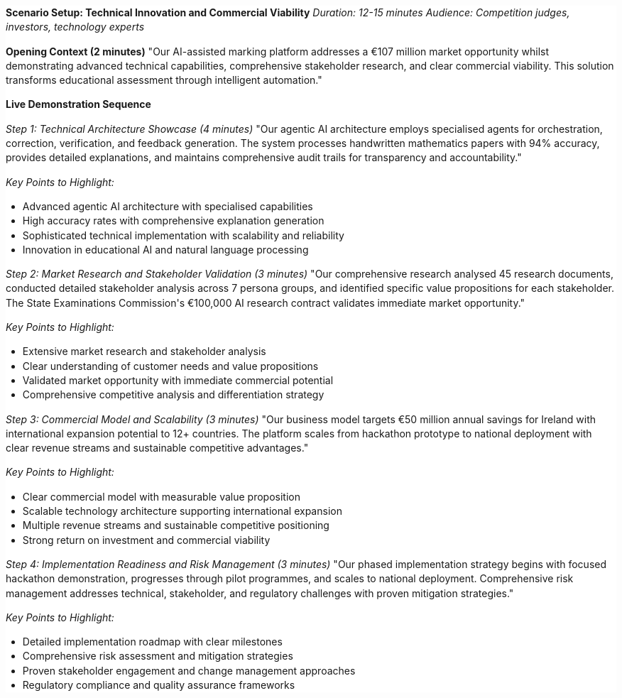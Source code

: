**Scenario Setup: Technical Innovation and Commercial Viability**
*Duration: 12-15 minutes*
*Audience: Competition judges, investors, technology experts*

**Opening Context (2 minutes)**
"Our AI-assisted marking platform addresses a €107 million market opportunity whilst demonstrating advanced technical capabilities, comprehensive stakeholder research, and clear commercial viability. This solution transforms educational assessment through intelligent automation."

**Live Demonstration Sequence**

*Step 1: Technical Architecture Showcase (4 minutes)*
"Our agentic AI architecture employs specialised agents for orchestration, correction, verification, and feedback generation. The system processes handwritten mathematics papers with 94% accuracy, provides detailed explanations, and maintains comprehensive audit trails for transparency and accountability."

*Key Points to Highlight:*
- Advanced agentic AI architecture with specialised capabilities
- High accuracy rates with comprehensive explanation generation
- Sophisticated technical implementation with scalability and reliability
- Innovation in educational AI and natural language processing

*Step 2: Market Research and Stakeholder Validation (3 minutes)*
"Our comprehensive research analysed 45 research documents, conducted detailed stakeholder analysis across 7 persona groups, and identified specific value propositions for each stakeholder. The State Examinations Commission's €100,000 AI research contract validates immediate market opportunity."

*Key Points to Highlight:*
- Extensive market research and stakeholder analysis
- Clear understanding of customer needs and value propositions
- Validated market opportunity with immediate commercial potential
- Comprehensive competitive analysis and differentiation strategy

*Step 3: Commercial Model and Scalability (3 minutes)*
"Our business model targets €50 million annual savings for Ireland with international expansion potential to 12+ countries. The platform scales from hackathon prototype to national deployment with clear revenue streams and sustainable competitive advantages."

*Key Points to Highlight:*
- Clear commercial model with measurable value proposition
- Scalable technology architecture supporting international expansion
- Multiple revenue streams and sustainable competitive positioning
- Strong return on investment and commercial viability

*Step 4: Implementation Readiness and Risk Management (3 minutes)*
"Our phased implementation strategy begins with focused hackathon demonstration, progresses through pilot programmes, and scales to national deployment. Comprehensive risk management addresses technical, stakeholder, and regulatory challenges with proven mitigation strategies."

*Key Points to Highlight:*
- Detailed implementation roadmap with clear milestones
- Comprehensive risk assessment and mitigation strategies
- Proven stakeholder engagement and change management approaches
- Regulatory compliance and quality assurance frameworks
